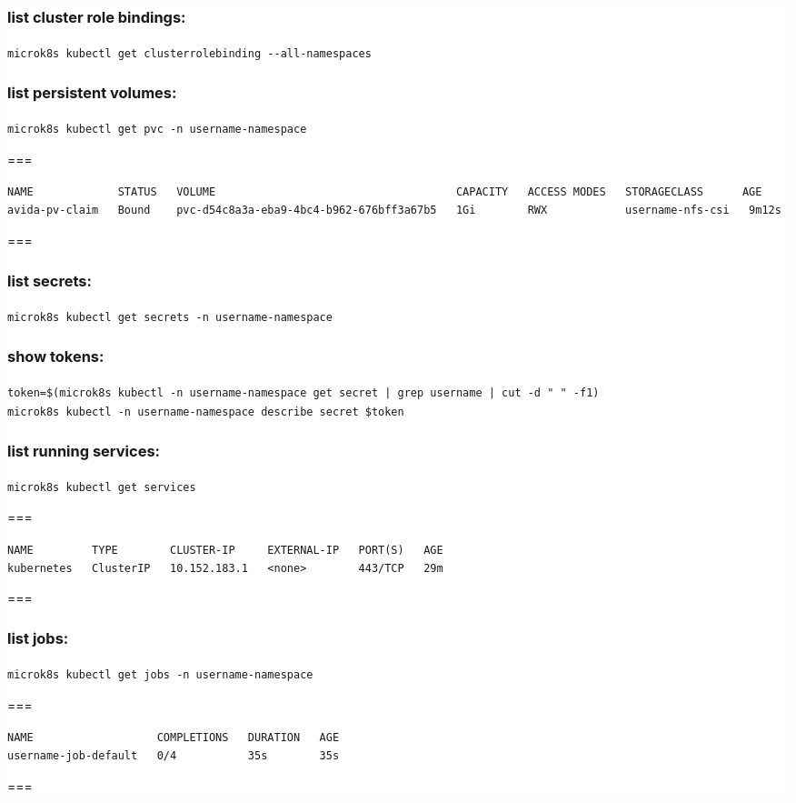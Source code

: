 ### list cluster role bindings:

```
microk8s kubectl get clusterrolebinding --all-namespaces
```

### list persistent volumes:

```
microk8s kubectl get pvc -n username-namespace
```

===
```
NAME             STATUS   VOLUME                                     CAPACITY   ACCESS MODES   STORAGECLASS      AGE
avida-pv-claim   Bound    pvc-d54c8a3a-eba9-4bc4-b962-676bff3a67b5   1Gi        RWX            username-nfs-csi   9m12s
```
===

### list secrets:

```
microk8s kubectl get secrets -n username-namespace
```

### show tokens:

```
token=$(microk8s kubectl -n username-namespace get secret | grep username | cut -d " " -f1)
microk8s kubectl -n username-namespace describe secret $token
```

### list running services:

```
microk8s kubectl get services
```

===
```
NAME         TYPE        CLUSTER-IP     EXTERNAL-IP   PORT(S)   AGE
kubernetes   ClusterIP   10.152.183.1   <none>        443/TCP   29m
```
===

### list jobs:

```
microk8s kubectl get jobs -n username-namespace
```

===
```
NAME                   COMPLETIONS   DURATION   AGE
username-job-default   0/4           35s        35s

```
===
